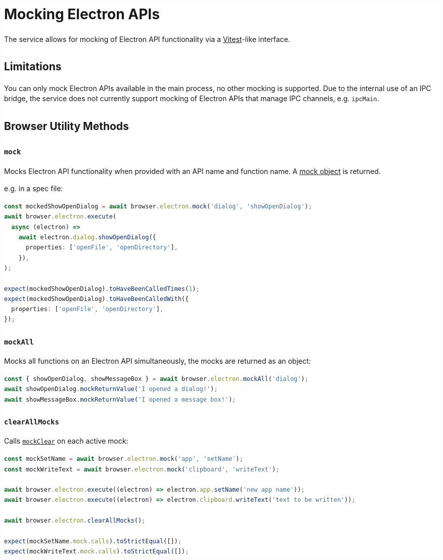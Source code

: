 # Mocking Electron APIs

The service allows for mocking of Electron API functionality via a [Vitest](https://vitest.dev/)-like interface.

## Limitations

You can only mock Electron APIs available in the main process, no other mocking is supported.
Due to the internal use of an IPC bridge, the service does not currently support mocking of Electron APIs that manage IPC channels, e.g. `ipcMain`.

## Browser Utility Methods

### `mock`

Mocks Electron API functionality when provided with an API name and function name. A [mock object](#mock-object-api) is returned.

e.g. in a spec file:

```ts
const mockedShowOpenDialog = await browser.electron.mock('dialog', 'showOpenDialog');
await browser.electron.execute(
  async (electron) =>
    await electron.dialog.showOpenDialog({
      properties: ['openFile', 'openDirectory'],
    }),
);

expect(mockedShowOpenDialog).toHaveBeenCalledTimes(1);
expect(mockedShowOpenDialog).toHaveBeenCalledWith({
  properties: ['openFile', 'openDirectory'],
});
```

### `mockAll`

Mocks all functions on an Electron API simultaneously, the mocks are returned as an object:

```ts
const { showOpenDialog, showMessageBox } = await browser.electron.mockAll('dialog');
await showOpenDialog.mockReturnValue('I opened a dialog!');
await showMessageBox.mockReturnValue('I opened a message box!');
```

### `clearAllMocks`

Calls [`mockClear`](#mockclear) on each active mock:

```js
const mockSetName = await browser.electron.mock('app', 'setName');
const mockWriteText = await browser.electron.mock('clipboard', 'writeText');

await browser.electron.execute((electron) => electron.app.setName('new app name'));
await browser.electron.execute((electron) => electron.clipboard.writeText('text to be written'));

await browser.electron.clearAllMocks();

expect(mockSetName.mock.calls).toStrictEqual([]);
expect(mockWriteText.mock.calls).toStrictEqual([]);
```

